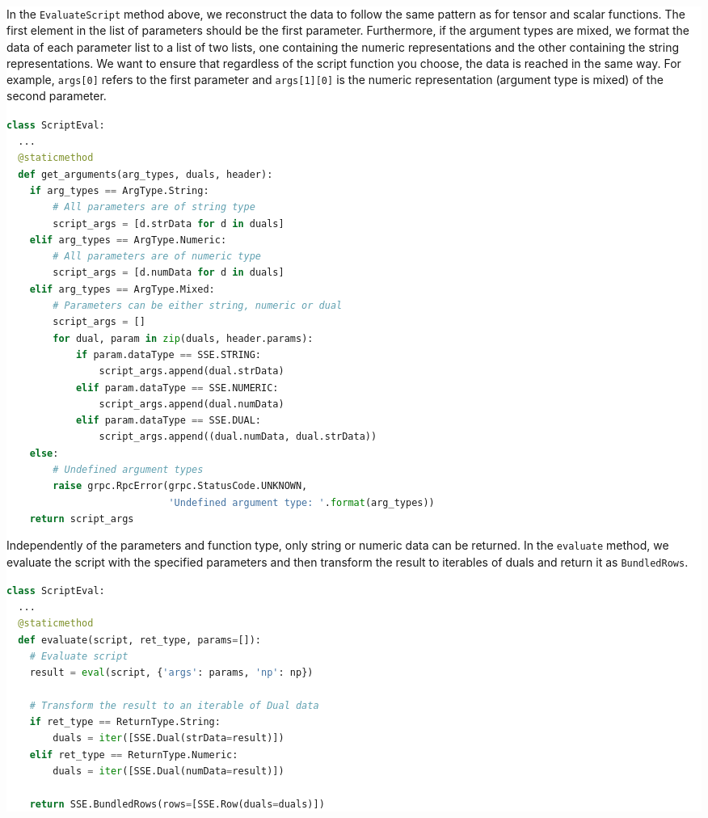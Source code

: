 In the `EvaluateScript` method above, we reconstruct the data to follow the same pattern as for tensor and scalar functions. The first element in the list of parameters should be the first parameter. Furthermore, if the argument types are mixed, we format the data of each parameter list to a list of two lists, one containing the numeric representations and the other containing the string representations. We want to ensure that regardless of the script function you choose, the data is reached in the same way. For example, `args[0]` refers to the first parameter and `args[1][0]` is the numeric representation (argument type is mixed) of the second parameter.  

```python
class ScriptEval:
  ...
  @staticmethod
  def get_arguments(arg_types, duals, header):
    if arg_types == ArgType.String:
        # All parameters are of string type
        script_args = [d.strData for d in duals]
    elif arg_types == ArgType.Numeric:
        # All parameters are of numeric type
        script_args = [d.numData for d in duals]
    elif arg_types == ArgType.Mixed:
        # Parameters can be either string, numeric or dual
        script_args = []
        for dual, param in zip(duals, header.params):
            if param.dataType == SSE.STRING:
                script_args.append(dual.strData)
            elif param.dataType == SSE.NUMERIC:
                script_args.append(dual.numData)
            elif param.dataType == SSE.DUAL:
                script_args.append((dual.numData, dual.strData))
    else:
        # Undefined argument types
        raise grpc.RpcError(grpc.StatusCode.UNKNOWN,
                            'Undefined argument type: '.format(arg_types))
    return script_args
```

Independently of the parameters and function type, only string or numeric data can be returned. In the `evaluate` method, we evaluate the script with the specified parameters and then transform the result to iterables of duals and return it as `BundledRows`.

``` python
class ScriptEval:
  ...
  @staticmethod
  def evaluate(script, ret_type, params=[]):
    # Evaluate script
    result = eval(script, {'args': params, 'np': np})

    # Transform the result to an iterable of Dual data
    if ret_type == ReturnType.String:
        duals = iter([SSE.Dual(strData=result)])
    elif ret_type == ReturnType.Numeric:
        duals = iter([SSE.Dual(numData=result)])

    return SSE.BundledRows(rows=[SSE.Row(duals=duals)])
```
